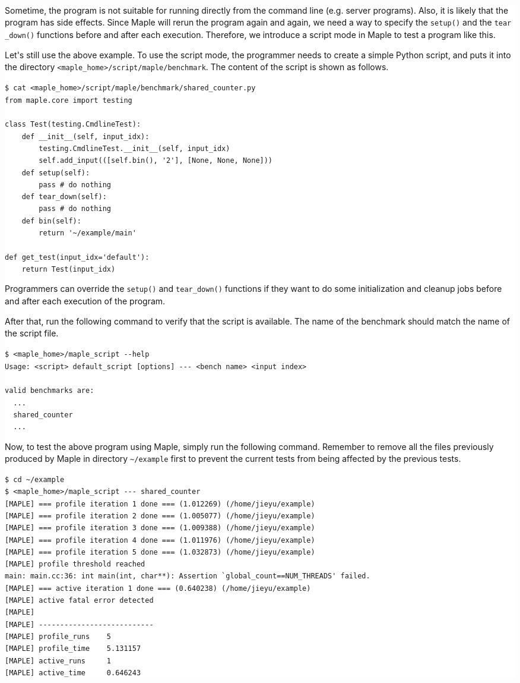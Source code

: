 Sometime, the program is not suitable for running directly from the command line (e.g. server programs). Also, it is likely that the program has side effects. Since Maple will rerun the program again and again, we need a way to specify the `setup()` and the `tear_down()` functions before and after each execution. Therefore, we introduce a script mode in Maple to test a program like this.

Let's still use the above example. To use the script mode, the programmer needs to create a simple Python script, and puts it into the directory `<maple_home>/script/maple/benchmark`. The content of the script is shown as follows.

    $ cat <maple_home>/script/maple/benchmark/shared_counter.py
    from maple.core import testing

    class Test(testing.CmdlineTest):
        def __init__(self, input_idx):
            testing.CmdlineTest.__init__(self, input_idx)
            self.add_input(([self.bin(), '2'], [None, None, None]))
        def setup(self):
            pass # do nothing
        def tear_down(self):
            pass # do nothing
        def bin(self):
            return '~/example/main'

    def get_test(input_idx='default'):
        return Test(input_idx)

Programmers can override the `setup()` and `tear_down()` functions if they want to do some initialization and cleanup jobs before and after each execution of the program.

After that, run the following command to verify that the script is available. The name of the benchmark should match the name of the script file.

    $ <maple_home>/maple_script --help
    Usage: <script> default_script [options] --- <bench name> <input index>

    valid benchmarks are:
      ...
      shared_counter
      ...

Now, to test the above program using Maple, simply run the following command. Remember to remove all the files previously produced by Maple in directory `~/example` first to prevent the current tests from being affected by the previous tests.

    $ cd ~/example
    $ <maple_home>/maple_script --- shared_counter
    [MAPLE] === profile iteration 1 done === (1.012269) (/home/jieyu/example)
    [MAPLE] === profile iteration 2 done === (1.005077) (/home/jieyu/example)
    [MAPLE] === profile iteration 3 done === (1.009388) (/home/jieyu/example)
    [MAPLE] === profile iteration 4 done === (1.011976) (/home/jieyu/example)
    [MAPLE] === profile iteration 5 done === (1.032873) (/home/jieyu/example)
    [MAPLE] profile threshold reached
    main: main.cc:36: int main(int, char**): Assertion `global_count==NUM_THREADS' failed.
    [MAPLE] === active iteration 1 done === (0.640238) (/home/jieyu/example)
    [MAPLE] active fatal error detected
    [MAPLE]
    [MAPLE] ---------------------------
    [MAPLE] profile_runs    5
    [MAPLE] profile_time    5.131157
    [MAPLE] active_runs     1
    [MAPLE] active_time     0.646243
